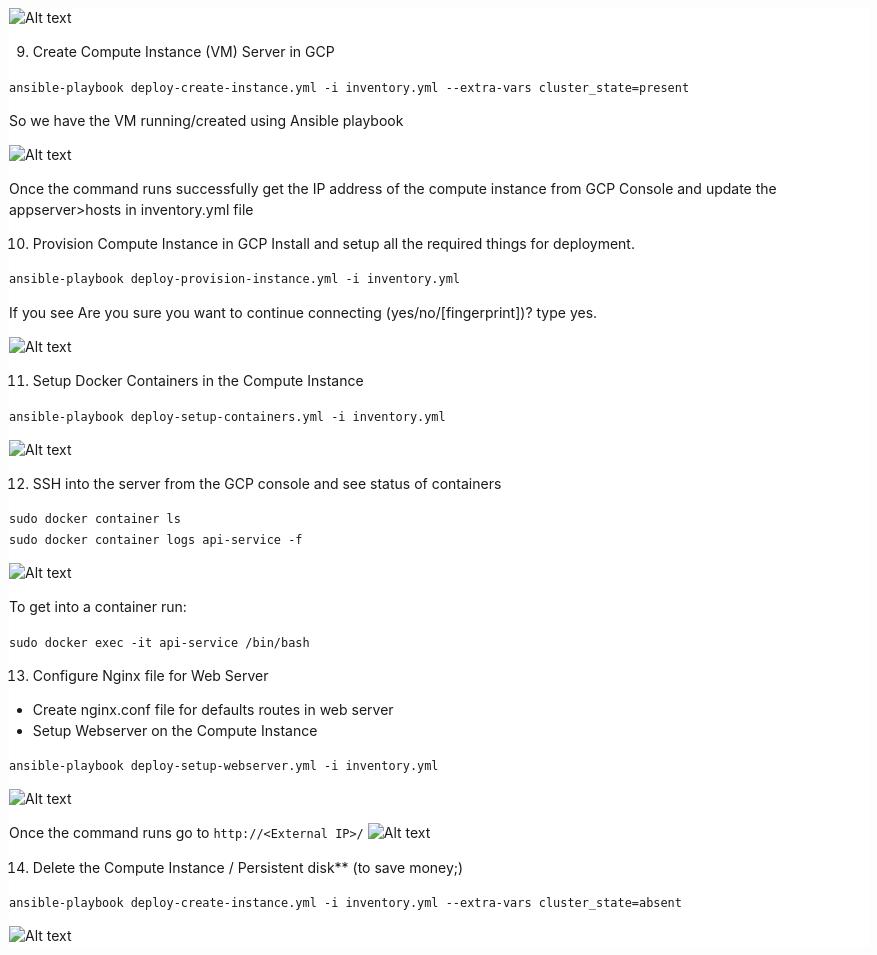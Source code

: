 ![Alt text](readme_images/image-23.png)

9. Create Compute Instance (VM) Server in GCP
```
ansible-playbook deploy-create-instance.yml -i inventory.yml --extra-vars cluster_state=present
```
So we have the VM running/created using Ansible playbook

![Alt text](readme_images/image-24.png)

Once the command runs successfully get the IP address of the compute instance from GCP Console and update the appserver>hosts in inventory.yml file

10. Provision Compute Instance in GCP
Install and setup all the required things for deployment.
```
ansible-playbook deploy-provision-instance.yml -i inventory.yml
```
If you see
Are you sure you want to continue connecting (yes/no/[fingerprint])? 
type yes.

![Alt text](readme_images/image-25.png)

11. Setup Docker Containers in the  Compute Instance
```
ansible-playbook deploy-setup-containers.yml -i inventory.yml
```
![Alt text](readme_images/image-27.png)

12. SSH into the server from the GCP console and see status of containers
```
sudo docker container ls
sudo docker container logs api-service -f
```
![Alt text](readme_images/image-26.png)

To get into a container run:
```
sudo docker exec -it api-service /bin/bash
```

13. Configure Nginx file for Web Server
* Create nginx.conf file for defaults routes in web server
* Setup Webserver on the Compute Instance
```
ansible-playbook deploy-setup-webserver.yml -i inventory.yml
```
![Alt text](readme_images/image-28.png)

Once the command runs go to `http://<External IP>/` 
![Alt text](readme_images/image-29.png)

14. Delete the Compute Instance / Persistent disk** (to save money;)
```
ansible-playbook deploy-create-instance.yml -i inventory.yml --extra-vars cluster_state=absent
```
![Alt text](readme_images/image-30.png)


[def]: /../AC215_spotted/reports/screenshots/uvicorn_server_run.png
[def2]: AC215_spotted/reports/screenshots/build_api_container.png
[def3]: /../AC215_spotted/reports/screenshots/api_on_localhost.png